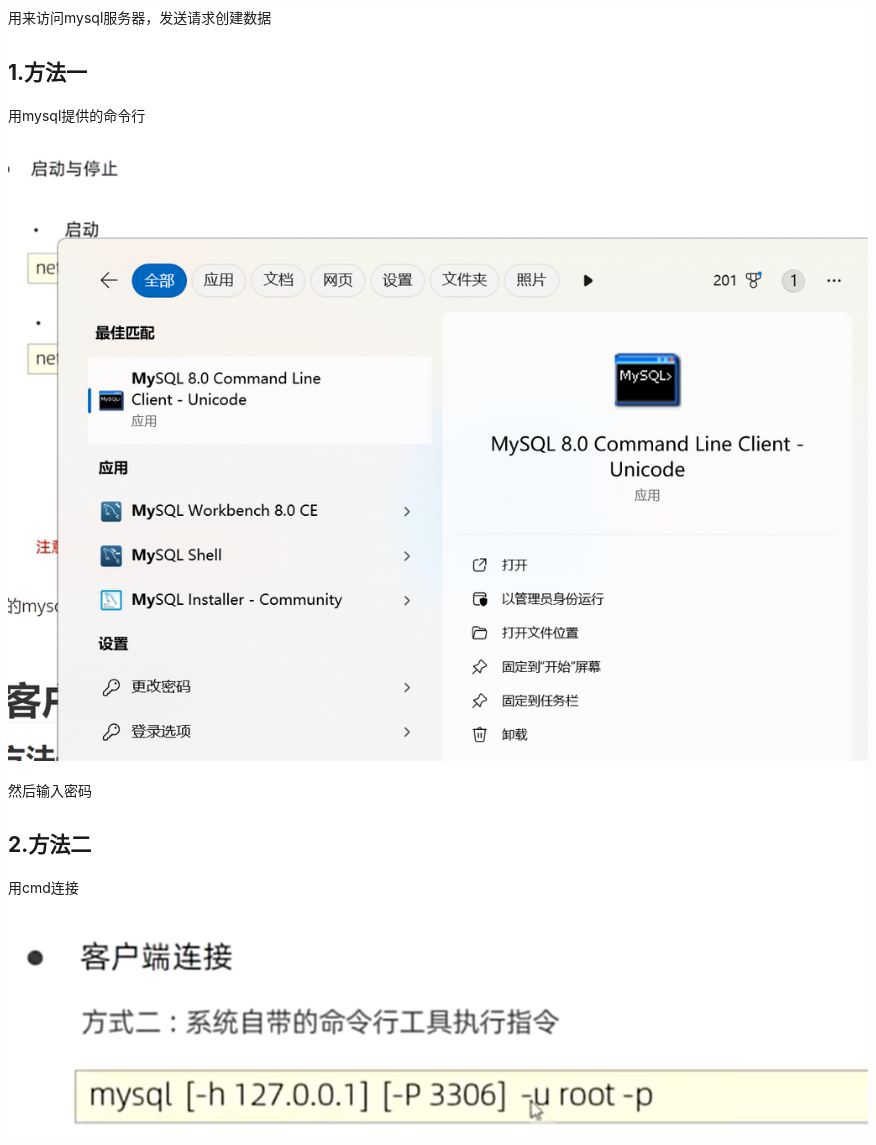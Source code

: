 用来访问mysql服务器，发送请求创建数据



## 1.方法一

用mysql提供的命令行

**![image-20240924160957086](images/image-20240924160957086.png)**

然后输入密码



## 2.方法二

用cmd连接

![image-20240924161103821](images/image-20240924161103821.png)
